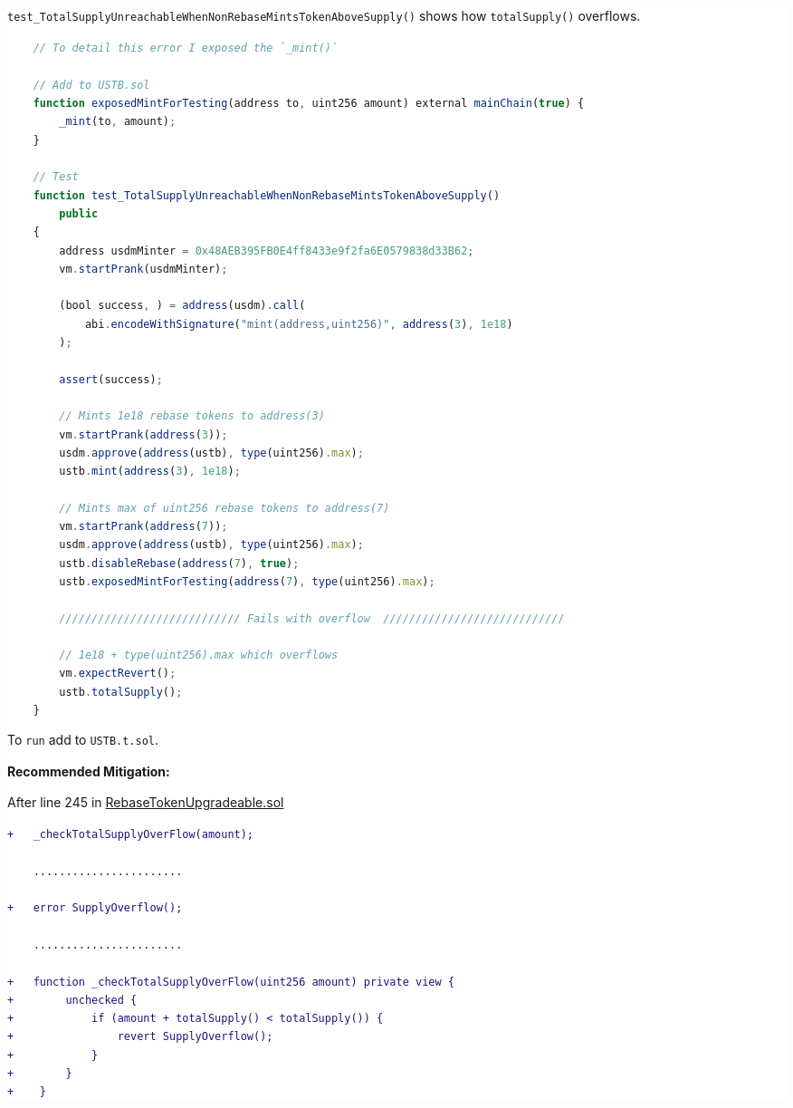 `test_TotalSupplyUnreachableWhenNonRebaseMintsTokenAboveSupply()` shows how `totalSupply()` overflows.

```Javascript
    // To detail this error I exposed the `_mint()`

    // Add to USTB.sol
    function exposedMintForTesting(address to, uint256 amount) external mainChain(true) {
        _mint(to, amount);
    }

    // Test
    function test_TotalSupplyUnreachableWhenNonRebaseMintsTokenAboveSupply()
        public
    {
        address usdmMinter = 0x48AEB395FB0E4ff8433e9f2fa6E0579838d33B62;
        vm.startPrank(usdmMinter);

        (bool success, ) = address(usdm).call(
            abi.encodeWithSignature("mint(address,uint256)", address(3), 1e18)
        );

        assert(success);

        // Mints 1e18 rebase tokens to address(3)
        vm.startPrank(address(3));
        usdm.approve(address(ustb), type(uint256).max);
        ustb.mint(address(3), 1e18);

        // Mints max of uint256 rebase tokens to address(7)
        vm.startPrank(address(7));
        usdm.approve(address(ustb), type(uint256).max);
        ustb.disableRebase(address(7), true);
        ustb.exposedMintForTesting(address(7), type(uint256).max);

        //////////////////////////// Fails with overflow  ////////////////////////////

        // 1e18 + type(uint256).max which overflows
        vm.expectRevert();
        ustb.totalSupply();
    }
```

To `run` add to `USTB.t.sol`.

**Recommended Mitigation:**

After line 245 in [RebaseTokenUpgradeable.sol](https://github.com/TangibleTNFT/tangible-foundation-contracts/blob/c98ea3cb772c8c3939527be5fd1ebe21ce7e9cc3/src/tokens/RebaseTokenUpgradeable.sol#L245)

```diff
+   _checkTotalSupplyOverFlow(amount);

    .......................

+   error SupplyOverflow();

    .......................

+   function _checkTotalSupplyOverFlow(uint256 amount) private view {
+        unchecked {
+            if (amount + totalSupply() < totalSupply()) {
+                revert SupplyOverflow();
+            }
+        }
+    }
```